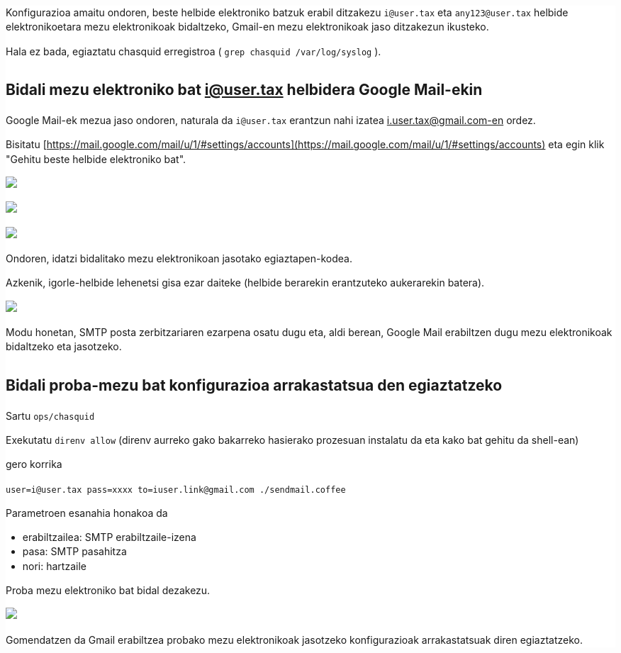 Konfigurazioa amaitu ondoren, beste helbide elektroniko batzuk erabil ditzakezu `i@user.tax` eta `any123@user.tax` helbide elektronikoetara mezu elektronikoak bidaltzeko, Gmail-en mezu elektronikoak jaso ditzakezun ikusteko.

Hala ez bada, egiaztatu chasquid erregistroa ( `grep chasquid /var/log/syslog` ).

## Bidali mezu elektroniko bat i@user.tax helbidera Google Mail-ekin

Google Mail-ek mezua jaso ondoren, naturala da `i@user.tax` erantzun nahi izatea i.user.tax@gmail.com-en ordez.

Bisitatu [https://mail.google.com/mail/u/1/#settings/accounts](https://mail.google.com/mail/u/1/#settings/accounts) eta egin klik "Gehitu beste helbide elektroniko bat".

![](https://pub-b8db533c86124200a9d799bf3ba88099.r2.dev/2023/03/PAvyE3C.webp)

![](https://pub-b8db533c86124200a9d799bf3ba88099.r2.dev/2023/03/_OgLsPT.webp)

![](https://pub-b8db533c86124200a9d799bf3ba88099.r2.dev/2023/03/XIUf6Dc.webp)

Ondoren, idatzi bidalitako mezu elektronikoan jasotako egiaztapen-kodea.

Azkenik, igorle-helbide lehenetsi gisa ezar daiteke (helbide berarekin erantzuteko aukerarekin batera).

![](https://pub-b8db533c86124200a9d799bf3ba88099.r2.dev/2023/03/a95dO60.webp)

Modu honetan, SMTP posta zerbitzariaren ezarpena osatu dugu eta, aldi berean, Google Mail erabiltzen dugu mezu elektronikoak bidaltzeko eta jasotzeko.

## Bidali proba-mezu bat konfigurazioa arrakastatsua den egiaztatzeko

Sartu `ops/chasquid`

Exekutatu `direnv allow` (direnv aurreko gako bakarreko hasierako prozesuan instalatu da eta kako bat gehitu da shell-ean)

gero korrika

```
user=i@user.tax pass=xxxx to=iuser.link@gmail.com ./sendmail.coffee
```

Parametroen esanahia honakoa da

* erabiltzailea: SMTP erabiltzaile-izena
* pasa: SMTP pasahitza
* nori: hartzaile

Proba mezu elektroniko bat bidal dezakezu.

![](https://pub-b8db533c86124200a9d799bf3ba88099.r2.dev/2023/03/ae1iWyM.webp)

Gomendatzen da Gmail erabiltzea probako mezu elektronikoak jasotzeko konfigurazioak arrakastatsuak diren egiaztatzeko.

